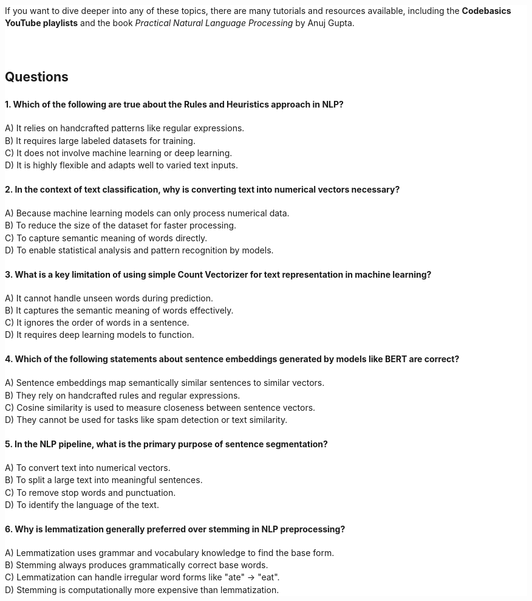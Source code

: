 
If you want to dive deeper into any of these topics, there are many tutorials and resources available, including the **Codebasics YouTube playlists** and the book *Practical Natural Language Processing* by Anuj Gupta.



<br>

## Questions



#### 1. Which of the following are true about the Rules and Heuristics approach in NLP?  
A) It relies on handcrafted patterns like regular expressions.  
B) It requires large labeled datasets for training.  
C) It does not involve machine learning or deep learning.  
D) It is highly flexible and adapts well to varied text inputs.  

#### 2. In the context of text classification, why is converting text into numerical vectors necessary?  
A) Because machine learning models can only process numerical data.  
B) To reduce the size of the dataset for faster processing.  
C) To capture semantic meaning of words directly.  
D) To enable statistical analysis and pattern recognition by models.  

#### 3. What is a key limitation of using simple Count Vectorizer for text representation in machine learning?  
A) It cannot handle unseen words during prediction.  
B) It captures the semantic meaning of words effectively.  
C) It ignores the order of words in a sentence.  
D) It requires deep learning models to function.  

#### 4. Which of the following statements about sentence embeddings generated by models like BERT are correct?  
A) Sentence embeddings map semantically similar sentences to similar vectors.  
B) They rely on handcrafted rules and regular expressions.  
C) Cosine similarity is used to measure closeness between sentence vectors.  
D) They cannot be used for tasks like spam detection or text similarity.  

#### 5. In the NLP pipeline, what is the primary purpose of sentence segmentation?  
A) To convert text into numerical vectors.  
B) To split a large text into meaningful sentences.  
C) To remove stop words and punctuation.  
D) To identify the language of the text.  

#### 6. Why is lemmatization generally preferred over stemming in NLP preprocessing?  
A) Lemmatization uses grammar and vocabulary knowledge to find the base form.  
B) Stemming always produces grammatically correct base words.  
C) Lemmatization can handle irregular word forms like "ate" → "eat".  
D) Stemming is computationally more expensive than lemmatization.  

